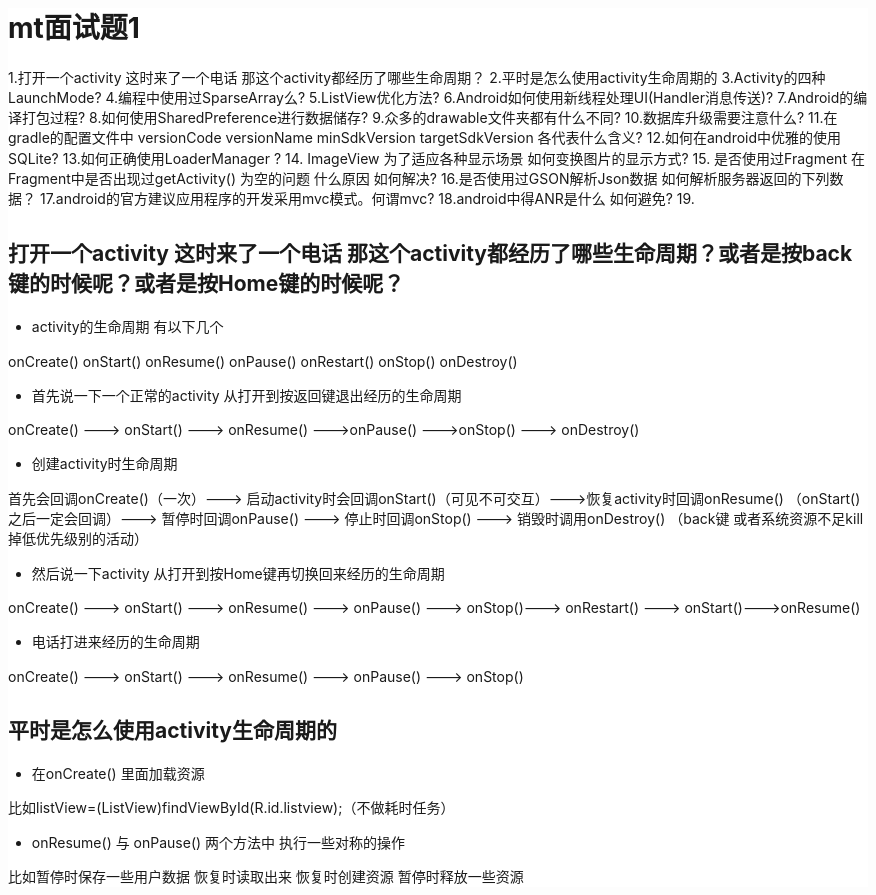 mt面试题1
===

1.打开一个activity 这时来了一个电话 那这个activity都经历了哪些生命周期？
2.平时是怎么使用activity生命周期的
3.Activity的四种LaunchMode?
4.编程中使用过SparseArray么?
5.ListView优化方法?
6.Android如何使用新线程处理UI(Handler消息传送)?
7.Android的编译打包过程?
8.如何使用SharedPreference进行数据储存?
9.众多的drawable文件夹都有什么不同?
10.数据库升级需要注意什么?
11.在gradle的配置文件中 versionCode versionName minSdkVersion targetSdkVersion 各代表什么含义?
12.如何在android中优雅的使用SQLite?
13.如何正确使用LoaderManager ?
14. ImageView 为了适应各种显示场景 如何变换图片的显示方式?
15. 是否使用过Fragment 在Fragment中是否出现过getActivity() 为空的问题 什么原因 如何解决?
16.是否使用过GSON解析Json数据 如何解析服务器返回的下列数据？
17.android的官方建议应用程序的开发采用mvc模式。何谓mvc?
18.android中得ANR是什么  如何避免?
19.

## 打开一个activity 这时来了一个电话 那这个activity都经历了哪些生命周期？或者是按back键的时候呢？或者是按Home键的时候呢？

* activity的生命周期 有以下几个

onCreate() onStart() onResume() onPause() onRestart() onStop() onDestroy()

* 首先说一下一个正常的activity 从打开到按返回键退出经历的生命周期

onCreate() ---> onStart() ---> onResume() --->onPause() --->onStop() ---> onDestroy()

* 创建activity时生命周期

首先会回调onCreate()（一次）---> 启动activity时会回调onStart()（可见不可交互）--->恢复activity时回调onResume() （onStart()之后一定会回调）---> 暂停时回调onPause() ---> 停止时回调onStop() ---> 销毁时调用onDestroy() （back键 或者系统资源不足kill掉低优先级别的活动）

* 然后说一下activity 从打开到按Home键再切换回来经历的生命周期

onCreate() ---> onStart() ---> onResume() ---> onPause() ---> onStop()---> onRestart() ---> onStart()--->onResume() 

* 电话打进来经历的生命周期

onCreate() ---> onStart() ---> onResume() ---> onPause() ---> onStop()

## 平时是怎么使用activity生命周期的

* 在onCreate() 里面加载资源

比如listView=(ListView)findViewById(R.id.listview);（不做耗时任务）

* onResume() 与 onPause() 两个方法中 执行一些对称的操作

比如暂停时保存一些用户数据 恢复时读取出来 恢复时创建资源 暂停时释放一些资源
